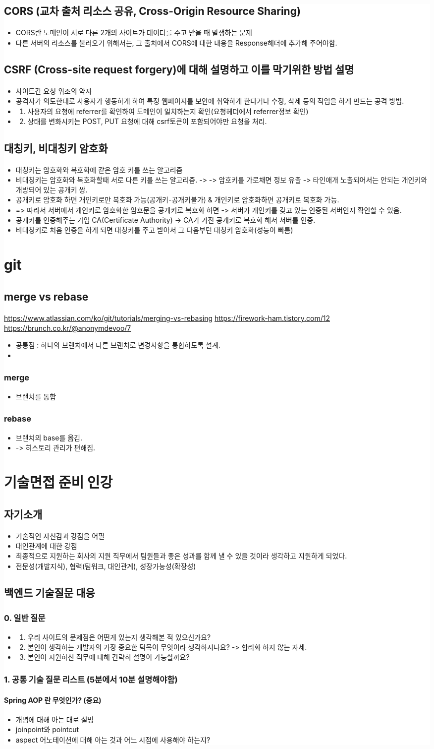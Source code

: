 ## CORS (교차 출처 리소스 공유, Cross-Origin Resource Sharing)
- CORS란 도메인이 서로 다른 2개의 사이트가 데이터를 주고 받을 때 발생하는 문제
- 다른 서버의 리소스를 불러오기 위해서는, 그 출처에서 CORS에 대한 내용을 Response헤더에 추가해 주어야함.

## CSRF (Cross-site request forgery)에 대해 설명하고 이를 막기위한 방법 설명
- 사이트간 요청 위조의 약자
- 공격자가 의도한대로 사용자가 행동하게 하여 특정 웹페이지를 보안에 취약하게 한다거나 수정, 삭제 등의 작업을 하게 만드는 공격 방법.
- 1. 사용자의 요청에 referrer를 확인하여 도메인이 일치하는지 확인(요청헤더에서 referrer정보 확인)
- 2. 상태를 변화시키는 POST, PUT 요청에 대해 csrf토큰이 포함되어야만 요청을 처리.


## 대칭키, 비대칭키 암호화
- 대칭키는 암호화와 복호화에 같은 암호 키를 쓰는 알고리즘
- 비대칭키는 암호화와 복호화할때 서로 다른 키를 쓰는 알고리즘. -> 
-> 암호키를 가로채면 정보 유출 -> 타인애개 노출되어서는 안되는 개인키와 개방되어 있는 공개키 쌍. 
- 공개키로 암호화 하면 개인키로만 복호화 가능(공개키-공개키불가) & 개인키로 암호화하면 공개키로 복호화 가능.
- => 따라서 서버에서 개인키로 암호화한 암호문을 공개키로 복호화 하면 -> 서버가 개인키를 갖고 있는 인증된 서버인지 확인할 수 있음. 
- 공개키를 인증해주는 기업 CA(Certificate Authority) -> CA가 가진 공개키로 복호화 해서 서버를 인증. 
- 비대칭키로 처음 인증을 하게 되면 대칭키를 주고 받아서 그 다음부턴 대칭키 암호화(성능이 빠름)

# git
## merge vs rebase
https://www.atlassian.com/ko/git/tutorials/merging-vs-rebasing
https://firework-ham.tistory.com/12
https://brunch.co.kr/@anonymdevoo/7
- 공통점 : 하나의 브랜치에서 다른 브랜치로 변경사항을 통합하도록 설계.
- 

### merge
- 브랜치를 통합

### rebase
- 브랜치의 base를 옮김.
- -> 히스토리 관리가 편해짐. 



# 기술면접 준비 인강
## 자기소개
- 기술적인 자신감과 강점을 어필
- 대인관계에 대한 강점
- 최종적으로 지원하는 회사의 지원 직무에서 팀원들과 좋은 성과를 함께 낼 수 있을 것이라 생각하고 지원하게 되었다. 
- 전문성(개발지식), 협력(팀워크, 대인관계), 성장가능성(확장성)

## 백엔드 기술질문 대응
### 0. 일반 질문
- 1. 우리 사이트의 문제점은 어떤게 있는지 생각해본 적 있으신가요?
- 2. 본인이 생각하는 개발자의 가장 중요한 덕목이 무엇이라 생각하시나요? -> 합리화 하지 않는 자세.
- 3. 본인이 지원하신 직무에 대해 간략히 설명이 가능할까요? 
### 1. 공통 기술 질문 리스트 (5분에서 10분 설명해야함)
#### Spring AOP 란 무엇인가? (중요)
- 개념에 대해 아는 대로 설명
- joinpoint와 pointcut
- aspect 어노테이션에 대해 아는 것과 어느 시점에 사용해야 하는지?
